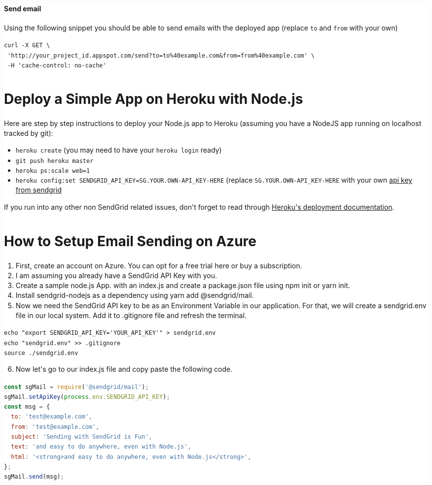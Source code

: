 #### Send email

 Using the following snippet you should be able to send emails with the deployed app (replace `to` and `from` with your own)

 ```curl
 curl -X GET \
  'http://your_project_id.appspot.com/send?to=to%40example.com&from=from%40example.com' \
  -H 'cache-control: no-cache'
 ```

<a name="deploy_heroku"></a>
# Deploy a Simple App on Heroku with Node.js

Here are step by step instructions to deploy your Node.js app to Heroku (assuming you have a NodeJS app running on localhost tracked by git):

- `heroku create` (you may need to have your `heroku login` ready)
- `git push heroku master`
- `heroku ps:scale web=1`
- `heroku config:set SENDGRID_API_KEY=SG.YOUR.OWN-API_KEY-HERE` (replace `SG.YOUR.OWN-API_KEY-HERE` with your own [api key from sendgrid](https://app.sendgrid.com/settings/api_keys)

If you run into any other non SendGrid related issues, don't forget to read through [Heroku's deployment documentation](https://devcenter.heroku.com/articles/getting-started-with-nodejs).

<a name="send_via_azure"></a>
# How to Setup Email Sending on Azure

1. First, create an account on Azure. You can opt for a free trial here or buy a subscription.
2. I am assuming you already have a SendGrid API Key with you.
3. Create a sample node.js App. with an index.js and create a package.json file using npm init or yarn init.
4. Install sendgrid-nodejs as a dependency using yarn add @sendgrid/mail.
5. Now we need the SendGrid API key to be as an Environment Variable in our application. For that, we will create a sendgrid.env file in our local system. Add it to .gitignore file and refresh the terminal.
```shell
echo "export SENDGRID_API_KEY='YOUR_API_KEY'" > sendgrid.env
echo "sendgrid.env" >> .gitignore
source ./sendgrid.env
```
6. Now let's go to our index.js file and copy paste the following code.
```js
const sgMail = require('@sendgrid/mail');
sgMail.setApiKey(process.env.SENDGRID_API_KEY);
const msg = {
  to: 'test@example.com',
  from: 'test@example.com',
  subject: 'Sending with SendGrid is Fun',
  text: 'and easy to do anywhere, even with Node.js',
  html: '<strong>and easy to do anywhere, even with Node.js</strong>',
};
sgMail.send(msg);
```
